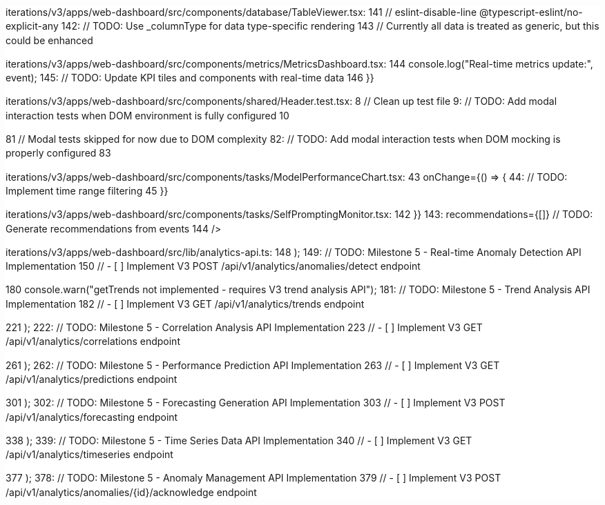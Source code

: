 iterations/v3/apps/web-dashboard/src/components/database/TableViewer.tsx:
  141      // eslint-disable-line @typescript-eslint/no-explicit-any
  142:     // TODO: Use _columnType for data type-specific rendering
  143      // Currently all data is treated as generic, but this could be enhanced

iterations/v3/apps/web-dashboard/src/components/metrics/MetricsDashboard.tsx:
  144            console.log("Real-time metrics update:", event);
  145:           // TODO: Update KPI tiles and components with real-time data
  146          }}

iterations/v3/apps/web-dashboard/src/components/shared/Header.test.tsx:
   8  // Clean up test file
   9: // TODO: Add modal interaction tests when DOM environment is fully configured
  10  

  81    // Modal tests skipped for now due to DOM complexity
  82:   // TODO: Add modal interaction tests when DOM mocking is properly configured
  83  

iterations/v3/apps/web-dashboard/src/components/tasks/ModelPerformanceChart.tsx:
  43            onChange={() => {
  44:             // TODO: Implement time range filtering
  45            }}

iterations/v3/apps/web-dashboard/src/components/tasks/SelfPromptingMonitor.tsx:
  142              }}
  143:             recommendations={[]} // TODO: Generate recommendations from events
  144            />

iterations/v3/apps/web-dashboard/src/lib/analytics-api.ts:
  148      );
  149:     // TODO: Milestone 5 - Real-time Anomaly Detection API Implementation
  150      // - [ ] Implement V3 POST /api/v1/analytics/anomalies/detect endpoint

  180      console.warn("getTrends not implemented - requires V3 trend analysis API");
  181:     // TODO: Milestone 5 - Trend Analysis API Implementation
  182      // - [ ] Implement V3 GET /api/v1/analytics/trends endpoint

  221      );
  222:     // TODO: Milestone 5 - Correlation Analysis API Implementation
  223      // - [ ] Implement V3 GET /api/v1/analytics/correlations endpoint

  261      );
  262:     // TODO: Milestone 5 - Performance Prediction API Implementation
  263      // - [ ] Implement V3 GET /api/v1/analytics/predictions endpoint

  301      );
  302:     // TODO: Milestone 5 - Forecasting Generation API Implementation
  303      // - [ ] Implement V3 POST /api/v1/analytics/forecasting endpoint

  338      );
  339:     // TODO: Milestone 5 - Time Series Data API Implementation
  340      // - [ ] Implement V3 GET /api/v1/analytics/timeseries endpoint

  377      );
  378:     // TODO: Milestone 5 - Anomaly Management API Implementation
  379      // - [ ] Implement V3 POST /api/v1/analytics/anomalies/{id}/acknowledge endpoint
